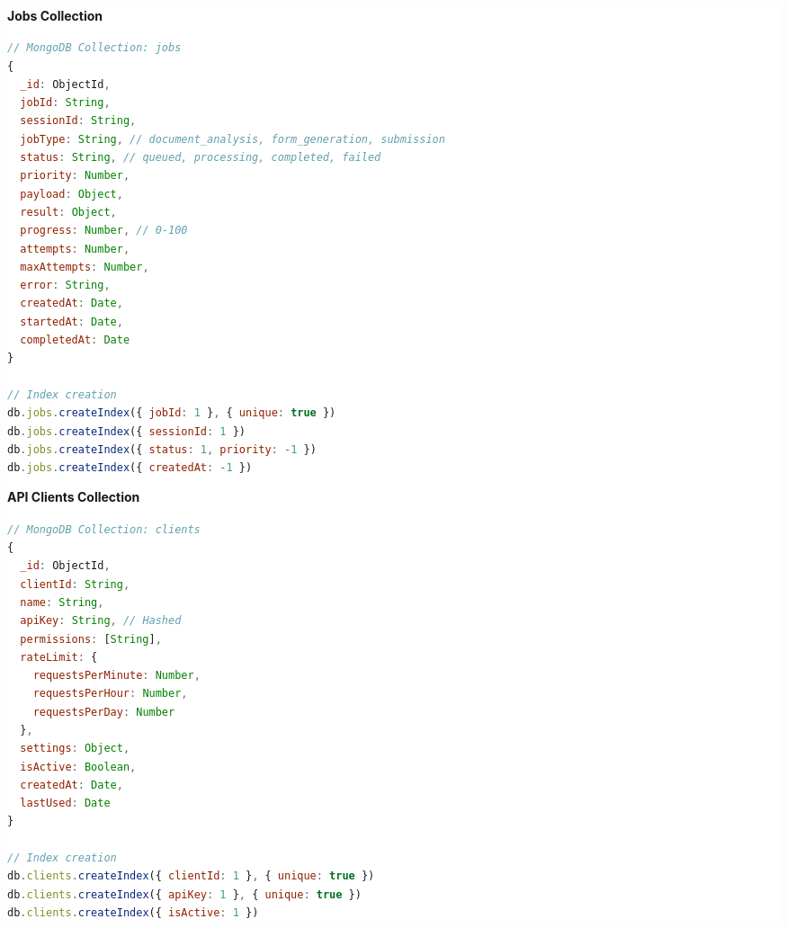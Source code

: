 **Jobs Collection**

```javascript
// MongoDB Collection: jobs
{
  _id: ObjectId,
  jobId: String,
  sessionId: String,
  jobType: String, // document_analysis, form_generation, submission
  status: String, // queued, processing, completed, failed
  priority: Number,
  payload: Object,
  result: Object,
  progress: Number, // 0-100
  attempts: Number,
  maxAttempts: Number,
  error: String,
  createdAt: Date,
  startedAt: Date,
  completedAt: Date
}

// Index creation
db.jobs.createIndex({ jobId: 1 }, { unique: true })
db.jobs.createIndex({ sessionId: 1 })
db.jobs.createIndex({ status: 1, priority: -1 })
db.jobs.createIndex({ createdAt: -1 })
```

**API Clients Collection**

```javascript
// MongoDB Collection: clients
{
  _id: ObjectId,
  clientId: String,
  name: String,
  apiKey: String, // Hashed
  permissions: [String],
  rateLimit: {
    requestsPerMinute: Number,
    requestsPerHour: Number,
    requestsPerDay: Number
  },
  settings: Object,
  isActive: Boolean,
  createdAt: Date,
  lastUsed: Date
}

// Index creation
db.clients.createIndex({ clientId: 1 }, { unique: true })
db.clients.createIndex({ apiKey: 1 }, { unique: true })
db.clients.createIndex({ isActive: 1 })
```
